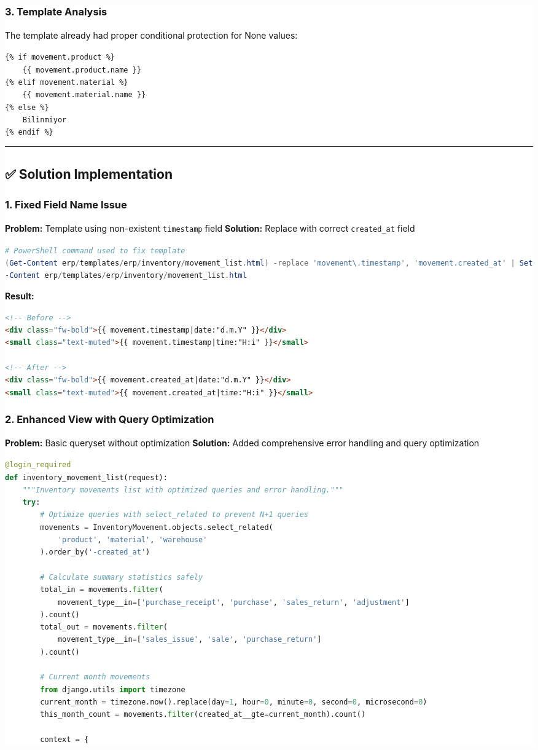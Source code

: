 ### 3. Template Analysis
The template already had proper conditional protection for None values:
```html
{% if movement.product %}
    {{ movement.product.name }}
{% elif movement.material %}
    {{ movement.material.name }}
{% else %}
    Bilinmiyor
{% endif %}
```

---

## ✅ Solution Implementation

### 1. Fixed Field Name Issue
**Problem:** Template using non-existent `timestamp` field
**Solution:** Replace with correct `created_at` field

```powershell
# PowerShell command used to fix template
(Get-Content erp/templates/erp/inventory/movement_list.html) -replace 'movement\.timestamp', 'movement.created_at' | Set-Content erp/templates/erp/inventory/movement_list.html
```

**Result:**
```html
<!-- Before -->
<div class="fw-bold">{{ movement.timestamp|date:"d.m.Y" }}</div>
<small class="text-muted">{{ movement.timestamp|time:"H:i" }}</small>

<!-- After -->
<div class="fw-bold">{{ movement.created_at|date:"d.m.Y" }}</div>
<small class="text-muted">{{ movement.created_at|time:"H:i" }}</small>
```

### 2. Enhanced View with Query Optimization
**Problem:** Basic queryset without optimization
**Solution:** Added comprehensive error handling and query optimization

```python
@login_required
def inventory_movement_list(request):
    """Inventory movements list with optimized queries and error handling."""
    try:
        # Optimize queries with select_related to prevent N+1 queries
        movements = InventoryMovement.objects.select_related(
            'product', 'material', 'warehouse'
        ).order_by('-created_at')
        
        # Calculate summary statistics safely
        total_in = movements.filter(
            movement_type__in=['purchase_receipt', 'purchase', 'sales_return', 'adjustment']
        ).count()
        total_out = movements.filter(
            movement_type__in=['sales_issue', 'sale', 'purchase_return']
        ).count()
        
        # Current month movements
        from django.utils import timezone
        current_month = timezone.now().replace(day=1, hour=0, minute=0, second=0, microsecond=0)
        this_month_count = movements.filter(created_at__gte=current_month).count()
        
        context = {
```